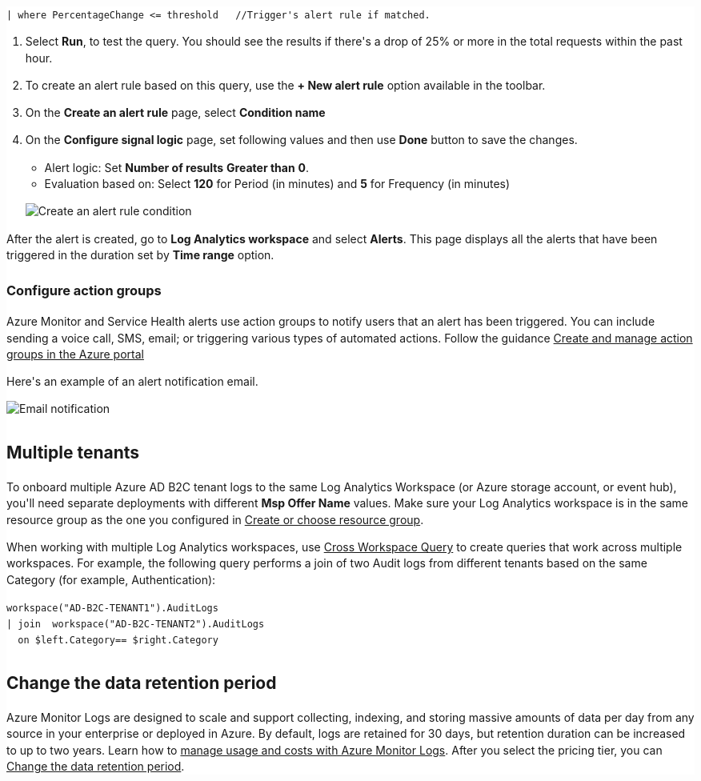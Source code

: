    ```kusto
   | where PercentageChange <= threshold   //Trigger's alert rule if matched.
   ```

1. Select **Run**, to test the query. You should see the results if there's a drop of 25% or more in the total requests within the past hour.
1. To create an alert rule based on this query, use the **+ New alert rule** option available in the toolbar.
1. On the **Create an alert rule** page, select **Condition name**
1. On the **Configure signal logic** page, set following values and then use **Done** button to save the changes.

   - Alert logic: Set **Number of results** **Greater than** **0**.
   - Evaluation based on: Select **120** for Period (in minutes) and **5** for Frequency (in minutes)

   ![Create an alert rule condition](./media/azure-monitor/alert-create-rule-condition.png)

After the alert is created, go to **Log Analytics workspace** and select **Alerts**. This page displays all the alerts that have been triggered in the duration set by **Time range** option.

### Configure action groups

Azure Monitor and Service Health alerts use action groups to notify users that an alert has been triggered. You can include sending a voice call, SMS, email; or triggering various types of automated actions. Follow the guidance [Create and manage action groups in the Azure portal](/azure/azure-monitor/alerts/action-groups)

Here's an example of an alert notification email.

![Email notification](./media/azure-monitor/alert-email-notification.png)

## Multiple tenants

To onboard multiple Azure AD B2C tenant logs to the same Log Analytics Workspace (or Azure storage account, or event hub), you'll need separate deployments with different **Msp Offer Name** values. Make sure your Log Analytics workspace is in the same resource group as the one you configured in [Create or choose resource group](#1-create-or-choose-resource-group).

When working with multiple Log Analytics workspaces, use [Cross Workspace Query](/azure/azure-monitor/logs/cross-workspace-query) to create queries that work across multiple workspaces. For example, the following query performs a join of two Audit logs from different tenants based on the same Category (for example, Authentication):

```kusto
workspace("AD-B2C-TENANT1").AuditLogs
| join  workspace("AD-B2C-TENANT2").AuditLogs
  on $left.Category== $right.Category
```

## Change the data retention period

Azure Monitor Logs are designed to scale and support collecting, indexing, and storing massive amounts of data per day from any source in your enterprise or deployed in Azure. By default, logs are retained for 30 days, but retention duration can be increased to up to two years. Learn how to [manage usage and costs with Azure Monitor Logs](/azure/azure-monitor/logs/cost-logs). After you select the pricing tier, you can [Change the data retention period](/azure/azure-monitor/logs/data-retention-configure).
